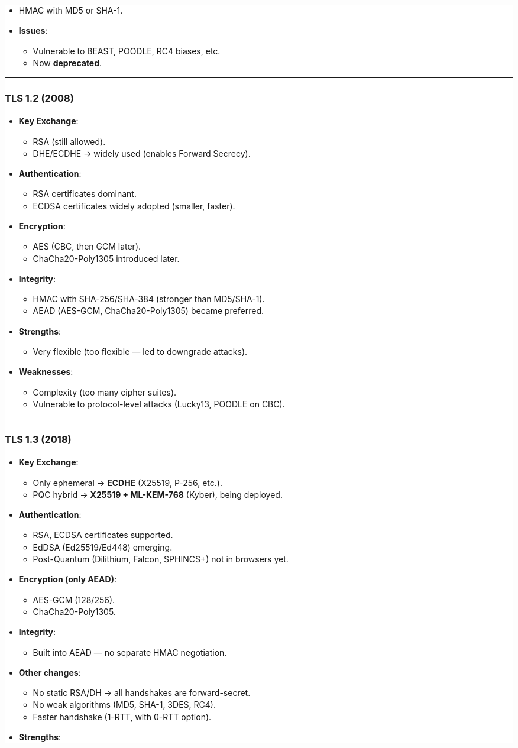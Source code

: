   * HMAC with MD5 or SHA-1.
* **Issues**:

  * Vulnerable to BEAST, POODLE, RC4 biases, etc.
  * Now **deprecated**.

---

### **TLS 1.2 (2008)**

* **Key Exchange**:

  * RSA (still allowed).
  * DHE/ECDHE → widely used (enables Forward Secrecy).
* **Authentication**:

  * RSA certificates dominant.
  * ECDSA certificates widely adopted (smaller, faster).
* **Encryption**:

  * AES (CBC, then GCM later).
  * ChaCha20-Poly1305 introduced later.
* **Integrity**:

  * HMAC with SHA-256/SHA-384 (stronger than MD5/SHA-1).
  * AEAD (AES-GCM, ChaCha20-Poly1305) became preferred.
* **Strengths**:

  * Very flexible (too flexible — led to downgrade attacks).
* **Weaknesses**:

  * Complexity (too many cipher suites).
  * Vulnerable to protocol-level attacks (Lucky13, POODLE on CBC).

---

### **TLS 1.3 (2018)**

* **Key Exchange**:

  * Only ephemeral → **ECDHE** (X25519, P-256, etc.).
  * PQC hybrid → **X25519 + ML-KEM-768** (Kyber), being deployed.
* **Authentication**:

  * RSA, ECDSA certificates supported.
  * EdDSA (Ed25519/Ed448) emerging.
  * Post-Quantum (Dilithium, Falcon, SPHINCS+) not in browsers yet.
* **Encryption (only AEAD)**:

  * AES-GCM (128/256).
  * ChaCha20-Poly1305.
* **Integrity**:

  * Built into AEAD — no separate HMAC negotiation.
* **Other changes**:

  * No static RSA/DH → all handshakes are forward-secret.
  * No weak algorithms (MD5, SHA-1, 3DES, RC4).
  * Faster handshake (1-RTT, with 0-RTT option).
* **Strengths**:
